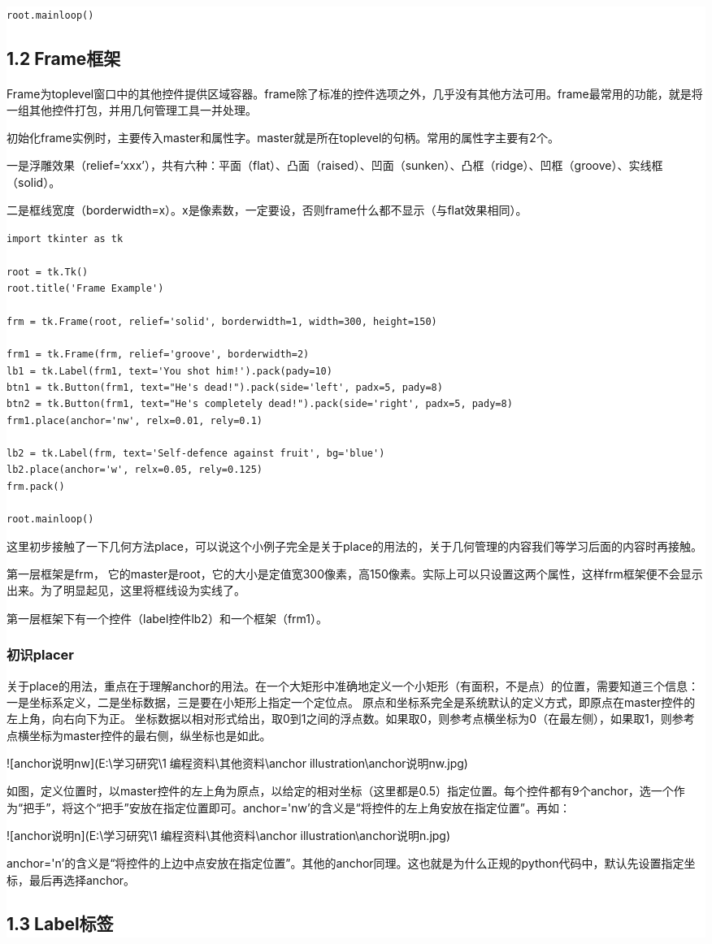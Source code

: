 	root.mainloop()



## 1.2 Frame框架

Frame为toplevel窗口中的其他控件提供区域容器。frame除了标准的控件选项之外，几乎没有其他方法可用。frame最常用的功能，就是将一组其他控件打包，并用几何管理工具一并处理。

初始化frame实例时，主要传入master和属性字。master就是所在toplevel的句柄。常用的属性字主要有2个。

一是浮雕效果（relief=‘xxx’），共有六种：平面（flat）、凸面（raised）、凹面（sunken）、凸框（ridge）、凹框（groove）、实线框（solid）。

二是框线宽度（borderwidth=x）。x是像素数，一定要设，否则frame什么都不显示（与flat效果相同）。
	
    import tkinter as tk
    
    root = tk.Tk()
    root.title('Frame Example')
    
    frm = tk.Frame(root, relief='solid', borderwidth=1, width=300, height=150)
    
    frm1 = tk.Frame(frm, relief='groove', borderwidth=2)
    lb1 = tk.Label(frm1, text='You shot him!').pack(pady=10)
    btn1 = tk.Button(frm1, text="He's dead!").pack(side='left', padx=5, pady=8)
    btn2 = tk.Button(frm1, text="He's completely dead!").pack(side='right', padx=5, pady=8)
    frm1.place(anchor='nw', relx=0.01, rely=0.1)
    
    lb2 = tk.Label(frm, text='Self-defence against fruit', bg='blue')
    lb2.place(anchor='w', relx=0.05, rely=0.125)
    frm.pack()
    
    root.mainloop()

这里初步接触了一下几何方法place，可以说这个小例子完全是关于place的用法的，关于几何管理的内容我们等学习后面的内容时再接触。

第一层框架是frm， 它的master是root，它的大小是定值宽300像素，高150像素。实际上可以只设置这两个属性，这样frm框架便不会显示出来。为了明显起见，这里将框线设为实线了。

第一层框架下有一个控件（label控件lb2）和一个框架（frm1）。

### 初识placer

关于place的用法，重点在于理解anchor的用法。在一个大矩形中准确地定义一个小矩形（有面积，不是点）的位置，需要知道三个信息：一是坐标系定义，二是坐标数据，三是要在小矩形上指定一个定位点。
原点和坐标系完全是系统默认的定义方式，即原点在master控件的左上角，向右向下为正。
坐标数据以相对形式给出，取0到1之间的浮点数。如果取0，则参考点横坐标为0（在最左侧），如果取1，则参考点横坐标为master控件的最右侧，纵坐标也是如此。

![anchor说明nw](E:\学习研究\1 编程资料\其他资料\anchor illustration\anchor说明nw.jpg)

如图，定义位置时，以master控件的左上角为原点，以给定的相对坐标（这里都是0.5）指定位置。每个控件都有9个anchor，选一个作为“把手”，将这个“把手”安放在指定位置即可。anchor='nw’的含义是“将控件的左上角安放在指定位置”。再如：

![anchor说明n](E:\学习研究\1 编程资料\其他资料\anchor illustration\anchor说明n.jpg)



anchor='n’的含义是“将控件的上边中点安放在指定位置”。其他的anchor同理。这也就是为什么正规的python代码中，默认先设置指定坐标，最后再选择anchor。



## 1.3 Label标签
